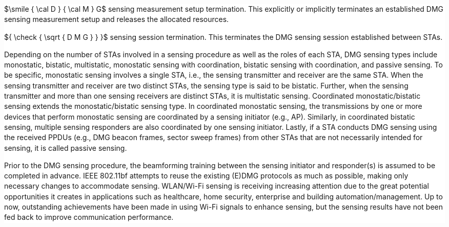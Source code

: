 $\smile { \cal D } { \cal M } G$ sensing measurement setup termination. This explicitly or implicitly terminates an established DMG sensing measurement setup and releases the allocated resources.  

${ \check { \sqrt { D M G } } }$ sensing session termination. This terminates the DMG sensing session established between STAs.  

Depending on the number of STAs involved in a sensing procedure as well as the roles of each STA, DMG sensing types include monostatic, bistatic, multistatic, monostatic sensing with coordination, bistatic sensing with coordination, and passive sensing. To be specific, monostatic sensing involves a single STA, i.e., the sensing transmitter and receiver are the same STA. When the sensing transmitter and receiver are two distinct STAs, the sensing type is said to be bistatic. Further, when the sensing transmitter and more than one sensing receivers are distinct STAs, it is multistatic sensing. Coordinated monostatic/bistatic sensing extends the monostatic/bistatic sensing type. In coordinated monostatic sensing, the transmissions by one or more devices that perform monostatic sensing are coordinated by a sensing initiator (e.g., AP). Similarly, in coordinated bistatic sensing, multiple sensing responders are also coordinated by one sensing initiator. Lastly, if a STA conducts DMG sensing using the received PPDUs (e.g., DMG beacon frames, sector sweep frames) from other STAs that are not necessarily intended for sensing, it is called passive sensing.  

Prior to the DMG sensing procedure, the beamforming training between the sensing initiator and responder(s) is assumed to be completed in advance. IEEE 802.11bf attempts to reuse the existing (E)DMG protocols as much as possible, making only necessary changes to accommodate sensing. WLAN/Wi-Fi sensing is receiving increasing attention due to the great potential opportunities it creates in applications such as healthcare, home security, enterprise and building automation/management. Up to now, outstanding achievements have been made in using Wi-Fi signals to enhance sensing, but the sensing results have not been fed back to improve communication performance.  

